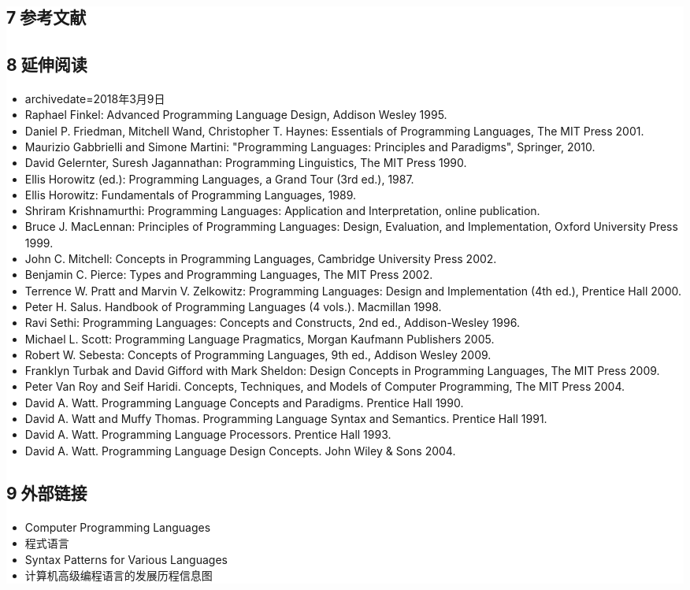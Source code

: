 

## 7 参考文献



## 8 延伸阅读

* archivedate=2018年3月9日
* Raphael Finkel:  Advanced Programming Language Design, Addison Wesley 1995.
* Daniel P. Friedman, Mitchell Wand, Christopher T. Haynes: Essentials of Programming Languages, The MIT Press 2001.
* Maurizio Gabbrielli and Simone Martini: "Programming Languages: Principles and Paradigms", Springer, 2010.
* David Gelernter, Suresh Jagannathan: Programming Linguistics, The MIT Press 1990.
* Ellis Horowitz (ed.): Programming Languages, a Grand Tour (3rd ed.), 1987.
* Ellis Horowitz: Fundamentals of Programming Languages, 1989.
* Shriram Krishnamurthi: Programming Languages: Application and Interpretation,  online publication.
* Bruce J. MacLennan: Principles of Programming Languages: Design, Evaluation, and Implementation, Oxford University Press 1999.
* John C. Mitchell: Concepts in Programming Languages, Cambridge University Press 2002.
* Benjamin C. Pierce: Types and Programming Languages, The MIT Press 2002.
* Terrence W. Pratt and Marvin V. Zelkowitz: Programming Languages: Design and Implementation (4th ed.), Prentice Hall 2000.
* Peter H. Salus. Handbook of Programming Languages (4 vols.). Macmillan 1998.
* Ravi Sethi: Programming Languages: Concepts and Constructs, 2nd ed., Addison-Wesley 1996.
* Michael L. Scott: Programming Language Pragmatics, Morgan Kaufmann Publishers 2005.
* Robert W. Sebesta: Concepts of Programming Languages, 9th ed., Addison Wesley 2009.
* Franklyn Turbak and David Gifford with Mark Sheldon: Design Concepts in Programming Languages, The MIT Press 2009.
* Peter Van Roy and Seif Haridi. Concepts, Techniques, and Models of Computer Programming, The MIT Press 2004.
* David A. Watt. Programming Language Concepts and Paradigms. Prentice Hall 1990.
* David A. Watt and Muffy Thomas. Programming Language Syntax and Semantics. Prentice Hall 1991.
* David A. Watt. Programming Language Processors. Prentice Hall 1993.
* David A. Watt. Programming Language Design Concepts. John Wiley & Sons 2004.



## 9 外部链接

* Computer Programming Languages
* 程式语言
* Syntax Patterns for Various Languages
* 计算机高级编程语言的发展历程信息图



